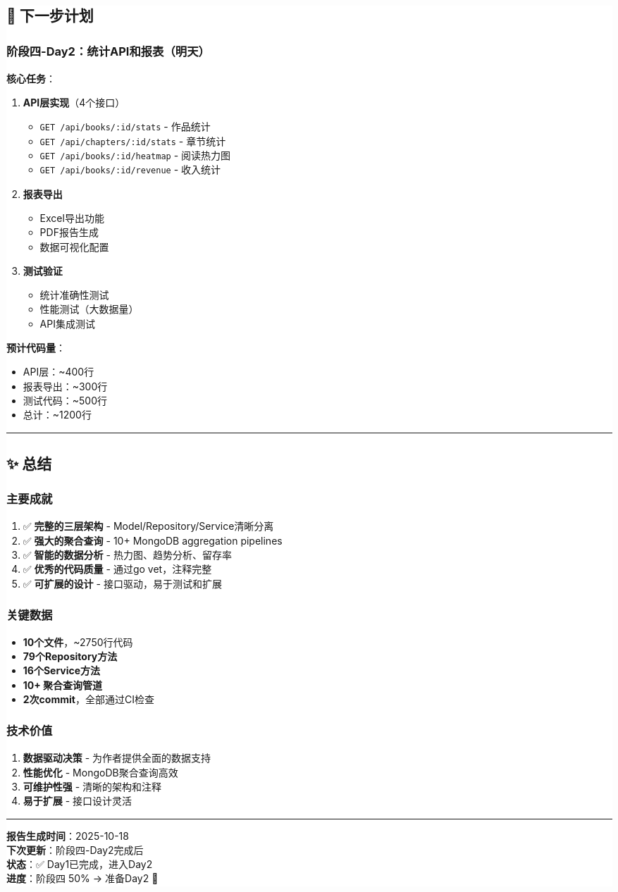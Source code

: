 ## 📝 下一步计划

### 阶段四-Day2：统计API和报表（明天）

**核心任务**：
1. **API层实现**（4个接口）
   - `GET /api/books/:id/stats` - 作品统计
   - `GET /api/chapters/:id/stats` - 章节统计
   - `GET /api/books/:id/heatmap` - 阅读热力图
   - `GET /api/books/:id/revenue` - 收入统计

2. **报表导出**
   - Excel导出功能
   - PDF报告生成
   - 数据可视化配置

3. **测试验证**
   - 统计准确性测试
   - 性能测试（大数据量）
   - API集成测试

**预计代码量**：
- API层：~400行
- 报表导出：~300行
- 测试代码：~500行
- 总计：~1200行

---

## ✨ 总结

### 主要成就

1. ✅ **完整的三层架构** - Model/Repository/Service清晰分离
2. ✅ **强大的聚合查询** - 10+ MongoDB aggregation pipelines
3. ✅ **智能的数据分析** - 热力图、趋势分析、留存率
4. ✅ **优秀的代码质量** - 通过go vet，注释完整
5. ✅ **可扩展的设计** - 接口驱动，易于测试和扩展

### 关键数据

- **10个文件**，~2750行代码
- **79个Repository方法**
- **16个Service方法**
- **10+ 聚合查询管道**
- **2次commit**，全部通过CI检查

### 技术价值

1. **数据驱动决策** - 为作者提供全面的数据支持
2. **性能优化** - MongoDB聚合查询高效
3. **可维护性强** - 清晰的架构和注释
4. **易于扩展** - 接口设计灵活

---

**报告生成时间**：2025-10-18  
**下次更新**：阶段四-Day2完成后  
**状态**：✅ Day1已完成，进入Day2  
**进度**：阶段四 50% → 准备Day2 🚀

